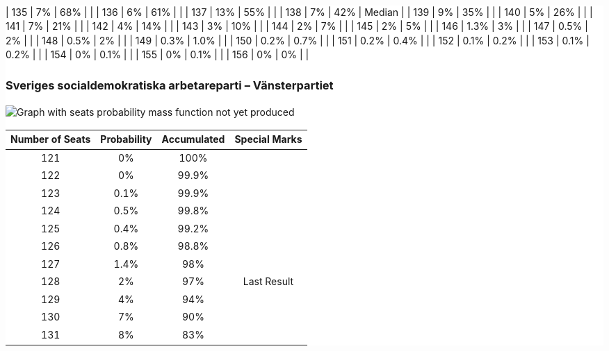 | 135 | 7% | 68% |  |
| 136 | 6% | 61% |  |
| 137 | 13% | 55% |  |
| 138 | 7% | 42% | Median |
| 139 | 9% | 35% |  |
| 140 | 5% | 26% |  |
| 141 | 7% | 21% |  |
| 142 | 4% | 14% |  |
| 143 | 3% | 10% |  |
| 144 | 2% | 7% |  |
| 145 | 2% | 5% |  |
| 146 | 1.3% | 3% |  |
| 147 | 0.5% | 2% |  |
| 148 | 0.5% | 2% |  |
| 149 | 0.3% | 1.0% |  |
| 150 | 0.2% | 0.7% |  |
| 151 | 0.2% | 0.4% |  |
| 152 | 0.1% | 0.2% |  |
| 153 | 0.1% | 0.2% |  |
| 154 | 0% | 0.1% |  |
| 155 | 0% | 0.1% |  |
| 156 | 0% | 0% |  |

### Sveriges socialdemokratiska arbetareparti – Vänsterpartiet

![Graph with seats probability mass function not yet produced](2022-08-22-Novus-coalitions-seats-pmf-s–v.png "Seats Probability Mass Function")

| Number of Seats | Probability | Accumulated | Special Marks |
|:---------------:|:-----------:|:-----------:|:-------------:|
| 121 | 0% | 100% |  |
| 122 | 0% | 99.9% |  |
| 123 | 0.1% | 99.9% |  |
| 124 | 0.5% | 99.8% |  |
| 125 | 0.4% | 99.2% |  |
| 126 | 0.8% | 98.8% |  |
| 127 | 1.4% | 98% |  |
| 128 | 2% | 97% | Last Result |
| 129 | 4% | 94% |  |
| 130 | 7% | 90% |  |
| 131 | 8% | 83% |  |